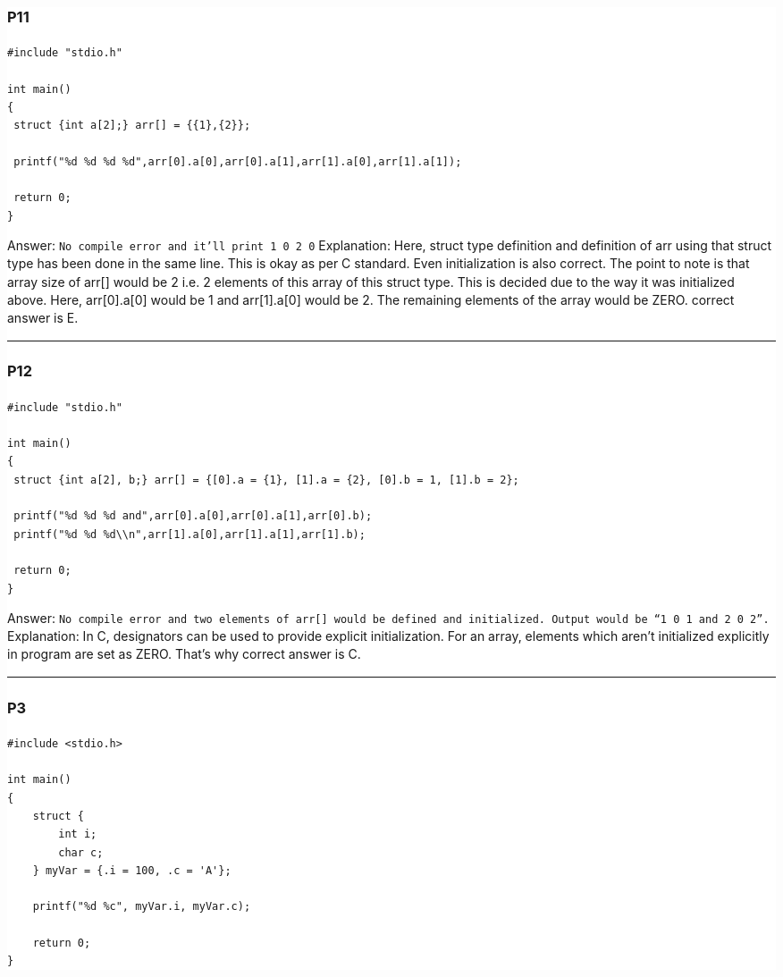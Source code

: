 
### P11

```
#include "stdio.h"

int main()
{
 struct {int a[2];} arr[] = {{1},{2}};

 printf("%d %d %d %d",arr[0].a[0],arr[0].a[1],arr[1].a[0],arr[1].a[1]);

 return 0;
}
```

Answer: `No compile error and it’ll print 1 0 2 0`
Explanation: Here, struct type definition and definition of arr using that struct type has been done in the same line. This is okay as per C standard. Even initialization is also correct. The point to note is that array size of arr[] would be 2 i.e. 2 elements of this array of this struct type. This is decided due to the way it was initialized above. Here, arr[0].a[0] would be 1 and arr[1].a[0] would be 2. The remaining elements of the array would be ZERO. correct answer is E.

---

### P12

```
#include "stdio.h"

int main()
{
 struct {int a[2], b;} arr[] = {[0].a = {1}, [1].a = {2}, [0].b = 1, [1].b = 2};

 printf("%d %d %d and",arr[0].a[0],arr[0].a[1],arr[0].b);
 printf("%d %d %d\\n",arr[1].a[0],arr[1].a[1],arr[1].b);

 return 0;
}
```

Answer: `No compile error and two elements of arr[] would be defined and initialized. Output would be “1 0 1 and 2 0 2”.`
Explanation: In C, designators can be used to provide explicit initialization. For an array, elements which aren’t initialized explicitly in program are set as ZERO. That’s why correct answer is C.

---

### P3

```
#include <stdio.h>

int main()
{
    struct {
        int i;
        char c;
    } myVar = {.i = 100, .c = 'A'};
    
    printf("%d %c", myVar.i, myVar.c);
    
    return 0;
}
```
